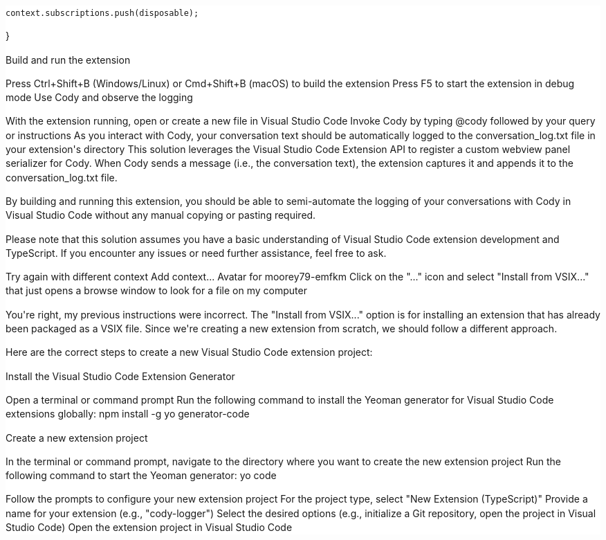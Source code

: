     context.subscriptions.push(disposable);
}



Build and run the extension

Press Ctrl+Shift+B (Windows/Linux) or Cmd+Shift+B (macOS) to build the extension
Press F5 to start the extension in debug mode
Use Cody and observe the logging

With the extension running, open or create a new file in Visual Studio Code
Invoke Cody by typing @cody followed by your query or instructions
As you interact with Cody, your conversation text should be automatically logged to the conversation_log.txt file in your extension's directory
This solution leverages the Visual Studio Code Extension API to register a custom webview panel serializer for Cody. When Cody sends a message (i.e., the conversation text), the extension captures it and appends it to the conversation_log.txt file.

By building and running this extension, you should be able to semi-automate the logging of your conversations with Cody in Visual Studio Code without any manual copying or pasting required.

Please note that this solution assumes you have a basic understanding of Visual Studio Code extension development and TypeScript. If you encounter any issues or need further assistance, feel free to ask.



Try again with different context
Add context...
Avatar for moorey79-emfkm
Click on the "..." icon and select "Install from VSIX..." that just opens a browse window to look for a file on my computer

You're right, my previous instructions were incorrect. The "Install from VSIX..." option is for installing an extension that has already been packaged as a VSIX file. Since we're creating a new extension from scratch, we should follow a different approach.

Here are the correct steps to create a new Visual Studio Code extension project:

Install the Visual Studio Code Extension Generator

Open a terminal or command prompt
Run the following command to install the Yeoman generator for Visual Studio Code extensions globally:
npm install -g yo generator-code



Create a new extension project

In the terminal or command prompt, navigate to the directory where you want to create the new extension project
Run the following command to start the Yeoman generator:
yo code



Follow the prompts to configure your new extension project
For the project type, select "New Extension (TypeScript)"
Provide a name for your extension (e.g., "cody-logger")
Select the desired options (e.g., initialize a Git repository, open the project in Visual Studio Code)
Open the extension project in Visual Studio Code
